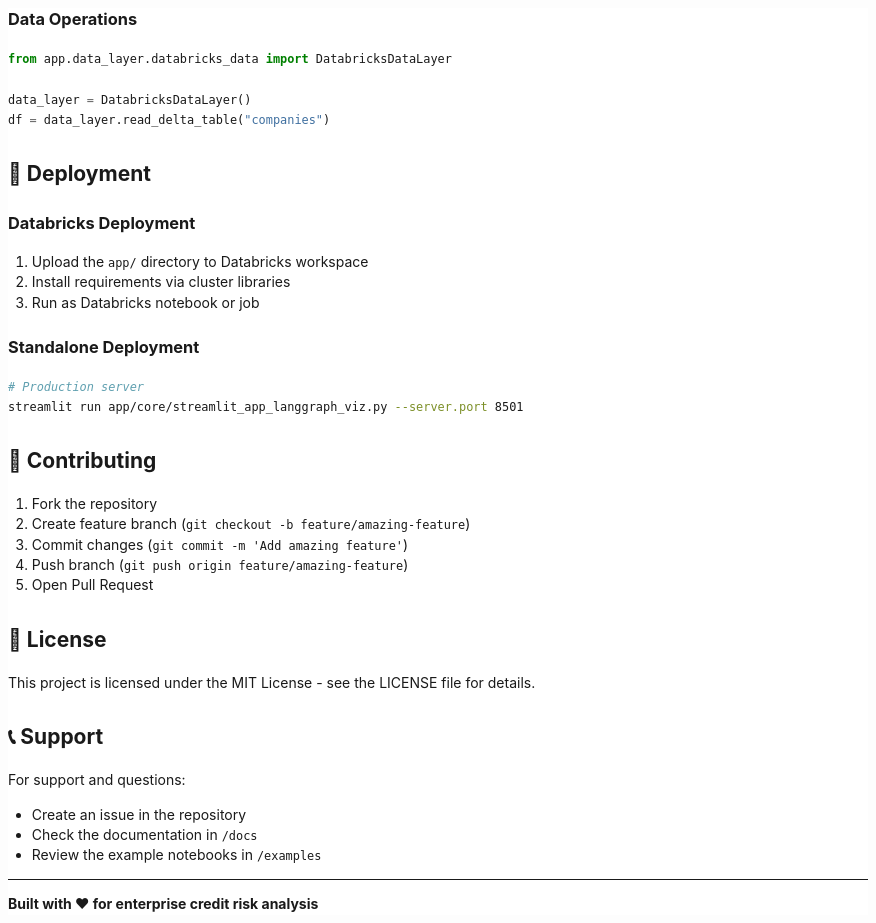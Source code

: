 ### Data Operations
```python
from app.data_layer.databricks_data import DatabricksDataLayer

data_layer = DatabricksDataLayer()
df = data_layer.read_delta_table("companies")
```

## 🚀 Deployment

### Databricks Deployment
1. Upload the `app/` directory to Databricks workspace
2. Install requirements via cluster libraries
3. Run as Databricks notebook or job

### Standalone Deployment
```bash
# Production server
streamlit run app/core/streamlit_app_langgraph_viz.py --server.port 8501
```

## 🤝 Contributing

1. Fork the repository
2. Create feature branch (`git checkout -b feature/amazing-feature`)
3. Commit changes (`git commit -m 'Add amazing feature'`)
4. Push branch (`git push origin feature/amazing-feature`)
5. Open Pull Request

## 📄 License

This project is licensed under the MIT License - see the LICENSE file for details.

## 📞 Support

For support and questions:
- Create an issue in the repository
- Check the documentation in `/docs`
- Review the example notebooks in `/examples`

---

**Built with ❤️ for enterprise credit risk analysis**

